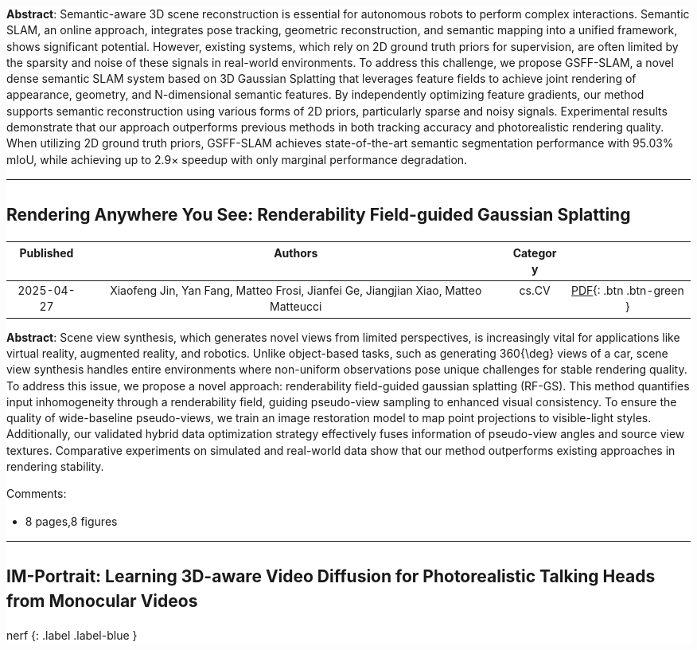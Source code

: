 **Abstract**: Semantic-aware 3D scene reconstruction is essential for autonomous robots to
perform complex interactions. Semantic SLAM, an online approach, integrates
pose tracking, geometric reconstruction, and semantic mapping into a unified
framework, shows significant potential. However, existing systems, which rely
on 2D ground truth priors for supervision, are often limited by the sparsity
and noise of these signals in real-world environments. To address this
challenge, we propose GSFF-SLAM, a novel dense semantic SLAM system based on 3D
Gaussian Splatting that leverages feature fields to achieve joint rendering of
appearance, geometry, and N-dimensional semantic features. By independently
optimizing feature gradients, our method supports semantic reconstruction using
various forms of 2D priors, particularly sparse and noisy signals. Experimental
results demonstrate that our approach outperforms previous methods in both
tracking accuracy and photorealistic rendering quality. When utilizing 2D
ground truth priors, GSFF-SLAM achieves state-of-the-art semantic segmentation
performance with 95.03\% mIoU, while achieving up to 2.9$\times$ speedup with
only marginal performance degradation.



---

## Rendering Anywhere You See: Renderability Field-guided Gaussian  Splatting


| Published | Authors | Category | |
|:---:|:---:|:---:|:---:|
| 2025-04-27 | Xiaofeng Jin, Yan Fang, Matteo Frosi, Jianfei Ge, Jiangjian Xiao, Matteo Matteucci | cs.CV | [PDF](http://arxiv.org/pdf/2504.19261v1){: .btn .btn-green } |

**Abstract**: Scene view synthesis, which generates novel views from limited perspectives,
is increasingly vital for applications like virtual reality, augmented reality,
and robotics. Unlike object-based tasks, such as generating 360{\deg} views of
a car, scene view synthesis handles entire environments where non-uniform
observations pose unique challenges for stable rendering quality. To address
this issue, we propose a novel approach: renderability field-guided gaussian
splatting (RF-GS). This method quantifies input inhomogeneity through a
renderability field, guiding pseudo-view sampling to enhanced visual
consistency. To ensure the quality of wide-baseline pseudo-views, we train an
image restoration model to map point projections to visible-light styles.
Additionally, our validated hybrid data optimization strategy effectively fuses
information of pseudo-view angles and source view textures. Comparative
experiments on simulated and real-world data show that our method outperforms
existing approaches in rendering stability.

Comments:
- 8 pages,8 figures

---

## IM-Portrait: Learning 3D-aware Video Diffusion for Photorealistic  Talking Heads from Monocular Videos

nerf
{: .label .label-blue }
